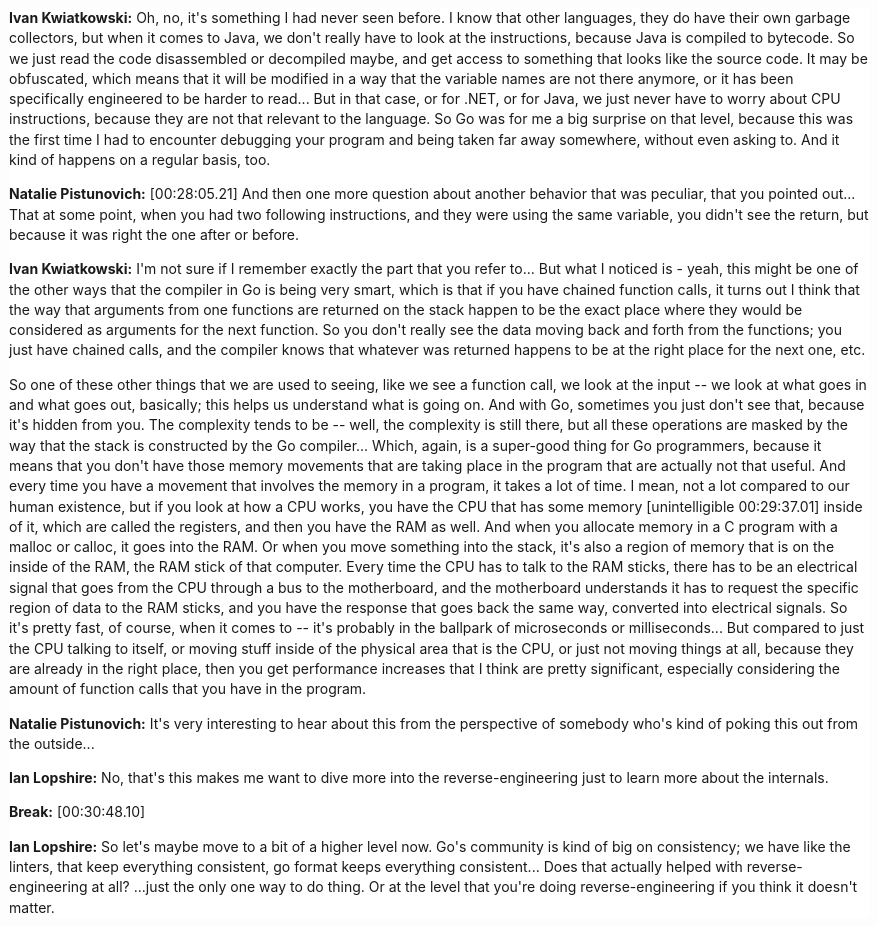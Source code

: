 **Ivan Kwiatkowski:** Oh, no, it's something I had never seen before. I know that other languages, they do have their own garbage collectors, but when it comes to Java, we don't really have to look at the instructions, because Java is compiled to bytecode. So we just read the code disassembled or decompiled maybe, and get access to something that looks like the source code. It may be obfuscated, which means that it will be modified in a way that the variable names are not there anymore, or it has been specifically engineered to be harder to read... But in that case, or for .NET, or for Java, we just never have to worry about CPU instructions, because they are not that relevant to the language. So Go was for me a big surprise on that level, because this was the first time I had to encounter debugging your program and being taken far away somewhere, without even asking to. And it kind of happens on a regular basis, too.

**Natalie Pistunovich:** \[00:28:05.21\] And then one more question about another behavior that was peculiar, that you pointed out... That at some point, when you had two following instructions, and they were using the same variable, you didn't see the return, but because it was right the one after or before.

**Ivan Kwiatkowski:** I'm not sure if I remember exactly the part that you refer to... But what I noticed is - yeah, this might be one of the other ways that the compiler in Go is being very smart, which is that if you have chained function calls, it turns out I think that the way that arguments from one functions are returned on the stack happen to be the exact place where they would be considered as arguments for the next function. So you don't really see the data moving back and forth from the functions; you just have chained calls, and the compiler knows that whatever was returned happens to be at the right place for the next one, etc.

So one of these other things that we are used to seeing, like we see a function call, we look at the input -- we look at what goes in and what goes out, basically; this helps us understand what is going on. And with Go, sometimes you just don't see that, because it's hidden from you. The complexity tends to be -- well, the complexity is still there, but all these operations are masked by the way that the stack is constructed by the Go compiler... Which, again, is a super-good thing for Go programmers, because it means that you don't have those memory movements that are taking place in the program that are actually not that useful. And every time you have a movement that involves the memory in a program, it takes a lot of time. I mean, not a lot compared to our human existence, but if you look at how a CPU works, you have the CPU that has some memory \[unintelligible 00:29:37.01\] inside of it, which are called the registers, and then you have the RAM as well. And when you allocate memory in a C program with a malloc or calloc, it goes into the RAM. Or when you move something into the stack, it's also a region of memory that is on the inside of the RAM, the RAM stick of that computer. Every time the CPU has to talk to the RAM sticks, there has to be an electrical signal that goes from the CPU through a bus to the motherboard, and the motherboard understands it has to request the specific region of data to the RAM sticks, and you have the response that goes back the same way, converted into electrical signals. So it's pretty fast, of course, when it comes to -- it's probably in the ballpark of microseconds or milliseconds... But compared to just the CPU talking to itself, or moving stuff inside of the physical area that is the CPU, or just not moving things at all, because they are already in the right place, then you get performance increases that I think are pretty significant, especially considering the amount of function calls that you have in the program.

**Natalie Pistunovich:** It's very interesting to hear about this from the perspective of somebody who's kind of poking this out from the outside...

**Ian Lopshire:** No, that's this makes me want to dive more into the reverse-engineering just to learn more about the internals.

**Break:** \[00:30:48.10\]

**Ian Lopshire:** So let's maybe move to a bit of a higher level now. Go's community is kind of big on consistency; we have like the linters, that keep everything consistent, go format keeps everything consistent... Does that actually helped with reverse-engineering at all? ...just the only one way to do thing. Or at the level that you're doing reverse-engineering if you think it doesn't matter.
